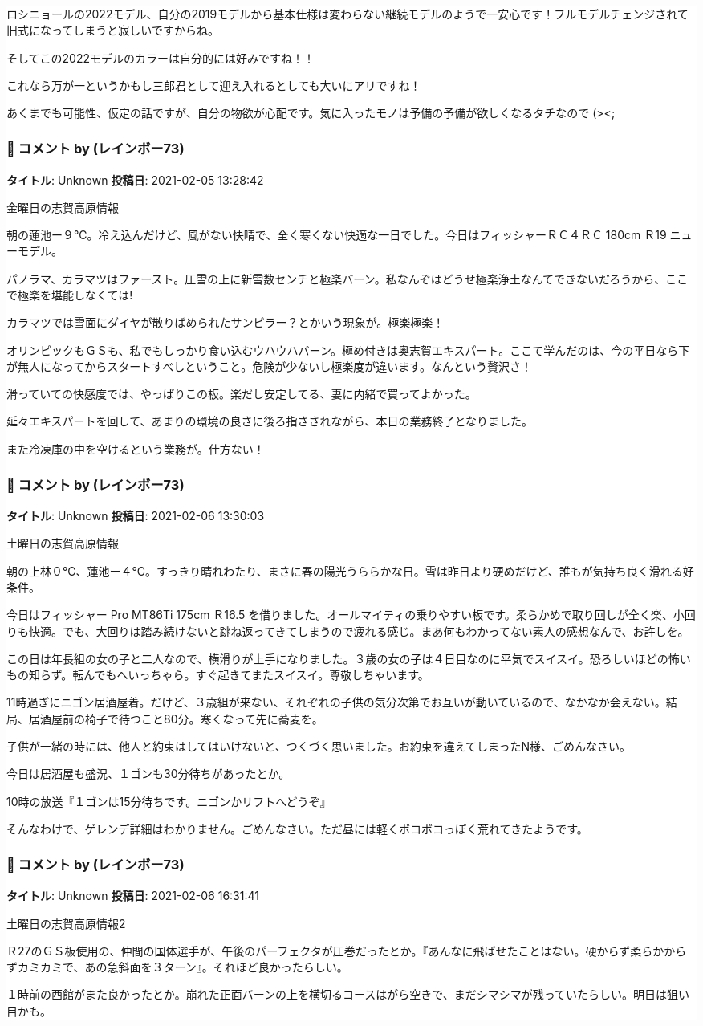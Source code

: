 ロシニョールの2022モデル、自分の2019モデルから基本仕様は変わらない継続モデルのようで一安心です！フルモデルチェンジされて旧式になってしまうと寂しいですからね。

そしてこの2022モデルのカラーは自分的には好みですね！！

これなら万が一というかもし三郎君として迎え入れるとしても大いにアリですね！

あくまでも可能性、仮定の話ですが、自分の物欲が心配です。気に入ったモノは予備の予備が欲しくなるタチなので (><;

### 💬 コメント by (レインボー73)
**タイトル**: Unknown
**投稿日**: 2021-02-05 13:28:42

金曜日の志賀高原情報

朝の蓮池ー９℃。冷え込んだけど、風がない快晴で、全く寒くない快適な一日でした。今日はフィッシャーＲＣ４ＲＣ 180cm Ｒ19 ニューモデル。

パノラマ、カラマツはファースト。圧雪の上に新雪数センチと極楽バーン。私なんぞはどうせ極楽浄土なんてできないだろうから、ここで極楽を堪能しなくては!　

カラマツでは雪面にダイヤが散りばめられたサンピラー？とかいう現象が。極楽極楽！

オリンピックもＧＳも、私でもしっかり食い込むウハウハバーン。極め付きは奥志賀エキスパート。ここて学んだのは、今の平日なら下が無人になってからスタートすべしということ。危険が少ないし極楽度が違います。なんという贅沢さ！

滑っていての快感度では、やっぱりこの板。楽だし安定してる、妻に内緒で買ってよかった。

延々エキスパートを回して、あまりの環境の良さに後ろ指さされながら、本日の業務終了となりました。

また冷凍庫の中を空けるという業務が。仕方ない！

### 💬 コメント by (レインボー73)
**タイトル**: Unknown
**投稿日**: 2021-02-06 13:30:03

土曜日の志賀高原情報

朝の上林０℃、蓮池ー４℃。すっきり晴れわたり、まさに春の陽光うららかな日。雪は昨日より硬めだけど、誰もが気持ち良く滑れる好条件。

今日はフィッシャー Pro MT86Ti 175cm Ｒ16.5 を借りました。オールマイティの乗りやすい板です。柔らかめで取り回しが全く楽、小回りも快適。でも、大回りは踏み続けないと跳ね返ってきてしまうので疲れる感じ。まあ何もわかってない素人の感想なんで、お許しを。

この日は年長組の女の子と二人なので、横滑りが上手になりました。３歳の女の子は４日目なのに平気でスイスイ。恐ろしいほどの怖いもの知らず。転んでもへいっちゃら。すぐ起きてまたスイスイ。尊敬しちゃいます。

11時過ぎにニゴン居酒屋着。だけど、３歳組が来ない、それぞれの子供の気分次第でお互いが動いているので、なかなか会えない。結局、居酒屋前の椅子で待つこと80分。寒くなって先に蕎麦を。

子供が一緒の時には、他人と約束はしてはいけないと、つくづく思いました。お約束を違えてしまったN様、ごめんなさい。

今日は居酒屋も盛況、１ゴンも30分待ちがあったとか。

10時の放送『１ゴンは15分待ちです。ニゴンかリフトへどうぞ』

そんなわけで、ゲレンデ詳細はわかりません。ごめんなさい。ただ昼には軽くボコボコっぽく荒れてきたようです。

### 💬 コメント by (レインボー73)
**タイトル**: Unknown
**投稿日**: 2021-02-06 16:31:41

土曜日の志賀高原情報2

Ｒ27のＧＳ板使用の、仲間の国体選手が、午後のパーフェクタが圧巻だったとか。『あんなに飛ばせたことはない。硬からず柔らかからずカミカミで、あの急斜面を３ターン』。それほど良かったらしい。

１時前の西館がまた良かったとか。崩れた正面バーンの上を横切るコースはがら空きで、まだシマシマが残っていたらしい。明日は狙い目かも。
